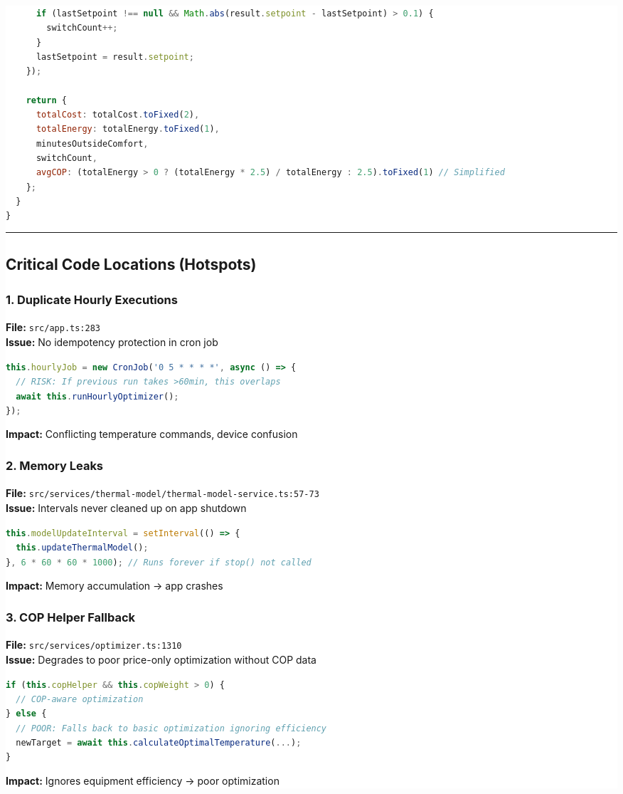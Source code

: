 ```javascript
      if (lastSetpoint !== null && Math.abs(result.setpoint - lastSetpoint) > 0.1) {
        switchCount++;
      }
      lastSetpoint = result.setpoint;
    });

    return {
      totalCost: totalCost.toFixed(2),
      totalEnergy: totalEnergy.toFixed(1),
      minutesOutsideComfort,
      switchCount,
      avgCOP: (totalEnergy > 0 ? (totalEnergy * 2.5) / totalEnergy : 2.5).toFixed(1) // Simplified
    };
  }
}
```

---

## Critical Code Locations (Hotspots)

### 1. Duplicate Hourly Executions

**File:** `src/app.ts:283`  
**Issue:** No idempotency protection in cron job
```typescript
this.hourlyJob = new CronJob('0 5 * * * *', async () => {
  // RISK: If previous run takes >60min, this overlaps
  await this.runHourlyOptimizer();
});
```
**Impact:** Conflicting temperature commands, device confusion

### 2. Memory Leaks

**File:** `src/services/thermal-model/thermal-model-service.ts:57-73`  
**Issue:** Intervals never cleaned up on app shutdown
```typescript
this.modelUpdateInterval = setInterval(() => {
  this.updateThermalModel();
}, 6 * 60 * 60 * 1000); // Runs forever if stop() not called
```
**Impact:** Memory accumulation → app crashes

### 3. COP Helper Fallback

**File:** `src/services/optimizer.ts:1310`  
**Issue:** Degrades to poor price-only optimization without COP data
```typescript
if (this.copHelper && this.copWeight > 0) {
  // COP-aware optimization
} else {
  // POOR: Falls back to basic optimization ignoring efficiency
  newTarget = await this.calculateOptimalTemperature(...);
}
```
**Impact:** Ignores equipment efficiency → poor optimization
